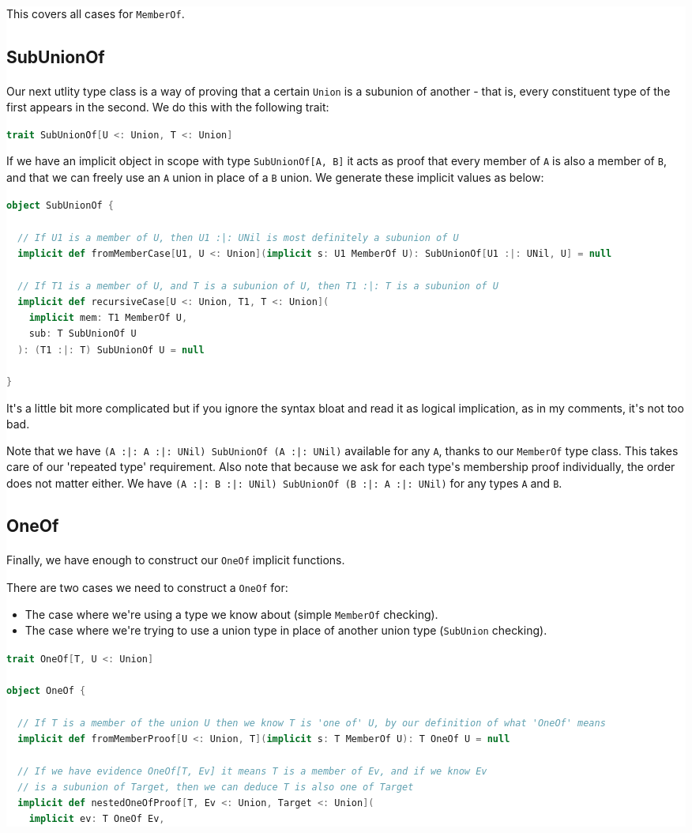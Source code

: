 
This covers all cases for `MemberOf`.

## SubUnionOf

Our next utlity type class is a way of proving that a certain `Union` is a subunion of another - that is, every
constituent type of the first appears in the second. We do this with the following trait:

```scala
trait SubUnionOf[U <: Union, T <: Union]
```

If we have an implicit object in scope with type `SubUnionOf[A, B]` it acts as proof that every member of `A` is
also a member of `B`, and that we can freely use an `A` union in place of a `B` union.
We generate these implicit values as below:

```scala
object SubUnionOf {

  // If U1 is a member of U, then U1 :|: UNil is most definitely a subunion of U
  implicit def fromMemberCase[U1, U <: Union](implicit s: U1 MemberOf U): SubUnionOf[U1 :|: UNil, U] = null

  // If T1 is a member of U, and T is a subunion of U, then T1 :|: T is a subunion of U
  implicit def recursiveCase[U <: Union, T1, T <: Union](
    implicit mem: T1 MemberOf U,
    sub: T SubUnionOf U
  ): (T1 :|: T) SubUnionOf U = null

}
```

It's a little bit more complicated but if you ignore the syntax bloat and read it as logical implication, as in my
comments, it's not too bad.

Note that we have `(A :|: A :|: UNil) SubUnionOf (A :|: UNil)` available for any `A`, thanks to our `MemberOf` type class. This takes
care of our 'repeated type' requirement. Also note that because we ask for each type's membership proof individually, the order does
not matter either. We have `(A :|: B :|: UNil) SubUnionOf (B :|: A :|: UNil)` for any types `A` and `B`.

## OneOf

Finally, we have enough to construct our `OneOf` implicit functions.

There are two cases we need to construct a `OneOf` for:

- The case where we're using a type we know about (simple `MemberOf` checking).
- The case where we're trying to use a union type in place of another union type (`SubUnion` checking).

```scala
trait OneOf[T, U <: Union]

object OneOf {

  // If T is a member of the union U then we know T is 'one of' U, by our definition of what 'OneOf' means
  implicit def fromMemberProof[U <: Union, T](implicit s: T MemberOf U): T OneOf U = null

  // If we have evidence OneOf[T, Ev] it means T is a member of Ev, and if we know Ev
  // is a subunion of Target, then we can deduce T is also one of Target
  implicit def nestedOneOfProof[T, Ev <: Union, Target <: Union](
    implicit ev: T OneOf Ev,
```